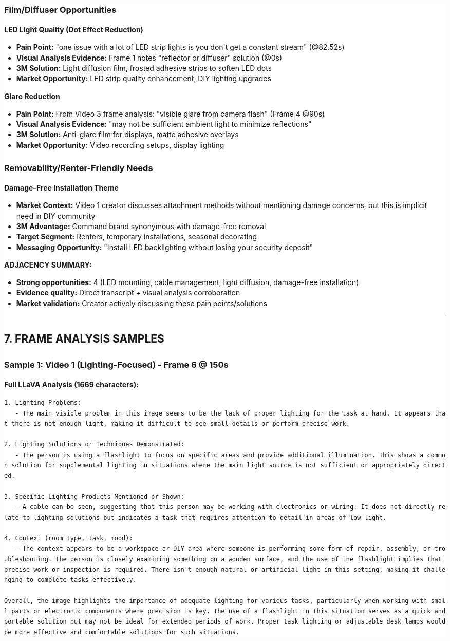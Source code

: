 ### Film/Diffuser Opportunities

**LED Light Quality (Dot Effect Reduction)**
- **Pain Point:** "one issue with a lot of LED strip lights is you don't get a constant stream" (@82.52s)
- **Visual Analysis Evidence:** Frame 1 notes "reflector or diffuser" solution (@0s)
- **3M Solution:** Light diffusion film, frosted adhesive strips to soften LED dots
- **Market Opportunity:** LED strip quality enhancement, DIY lighting upgrades

**Glare Reduction**
- **Pain Point:** From Video 3 frame analysis: "visible glare from camera flash" (Frame 4 @90s)
- **Visual Analysis Evidence:** "may not be sufficient ambient light to minimize reflections"
- **3M Solution:** Anti-glare film for displays, matte adhesive overlays
- **Market Opportunity:** Video recording setups, display lighting

### Removability/Renter-Friendly Needs

**Damage-Free Installation Theme**
- **Market Context:** Video 1 creator discusses attachment methods without mentioning damage concerns, but this is implicit need in DIY community
- **3M Advantage:** Command brand synonymous with damage-free removal
- **Target Segment:** Renters, temporary installations, seasonal decorating
- **Messaging Opportunity:** "Install LED backlighting without losing your security deposit"

**ADJACENCY SUMMARY:**
- **Strong opportunities:** 4 (LED mounting, cable management, light diffusion, damage-free installation)
- **Evidence quality:** Direct transcript + visual analysis corroboration
- **Market validation:** Creator actively discussing these pain points/solutions

---

## 7. FRAME ANALYSIS SAMPLES

### Sample 1: Video 1 (Lighting-Focused) - Frame 6 @ 150s

**Full LLaVA Analysis (1669 characters):**

```
1. Lighting Problems:
   - The main visible problem in this image seems to be the lack of proper lighting for the task at hand. It appears that there is not enough light, making it difficult to see small details or perform precise work.

2. Lighting Solutions or Techniques Demonstrated:
   - The person is using a flashlight to focus on specific areas and provide additional illumination. This shows a common solution for supplemental lighting in situations where the main light source is not sufficient or appropriately directed.

3. Specific Lighting Products Mentioned or Shown:
   - A cable can be seen, suggesting that this person may be working with electronics or wiring. It does not directly relate to lighting solutions but indicates a task that requires attention to detail in areas of low light.

4. Context (room type, task, mood):
   - The context appears to be a workspace or DIY area where someone is performing some form of repair, assembly, or troubleshooting. The person is closely examining something on a wooden surface, and the use of the flashlight implies that precise work or inspection is required. There isn't enough natural or artificial light in this setting, making it challenging to complete tasks effectively.

Overall, the image highlights the importance of adequate lighting for various tasks, particularly when working with small parts or electronic components where precision is key. The use of a flashlight in this situation serves as a quick and portable solution but may not be ideal for extended periods of work. Proper task lighting or adjustable desk lamps would be more effective and comfortable solutions for such situations.
```